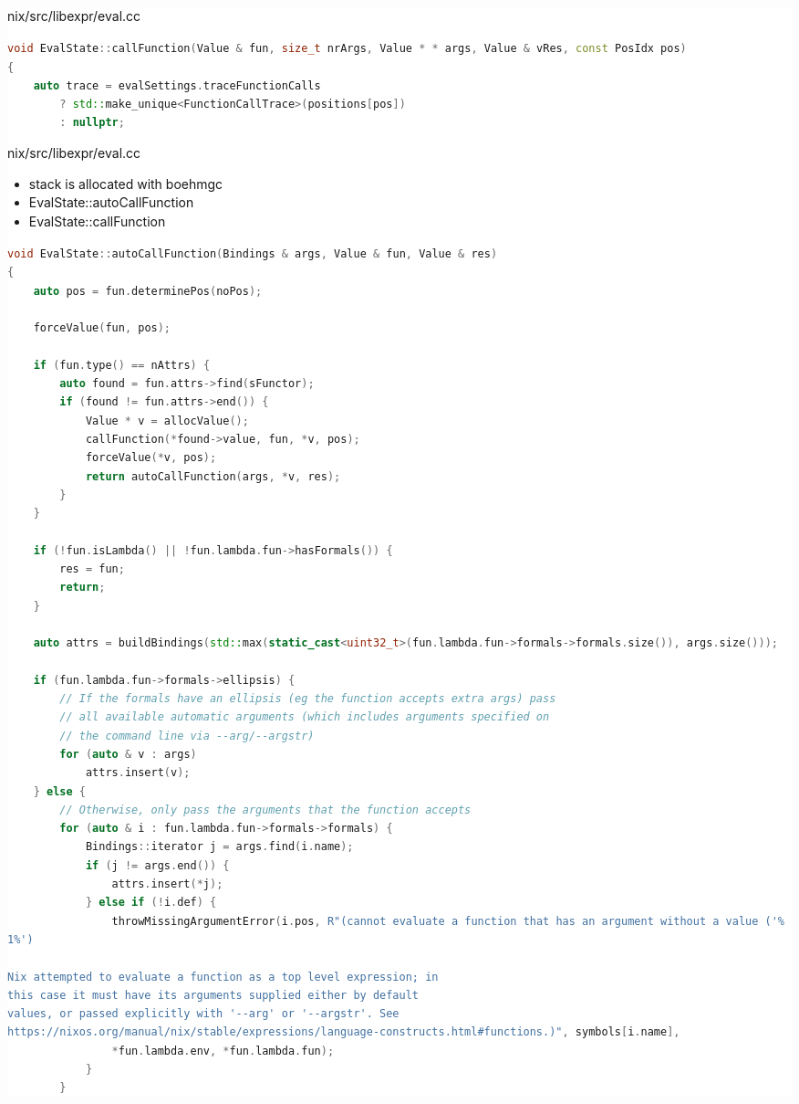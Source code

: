 nix/src/libexpr/eval.cc

```cc
void EvalState::callFunction(Value & fun, size_t nrArgs, Value * * args, Value & vRes, const PosIdx pos)
{
    auto trace = evalSettings.traceFunctionCalls
        ? std::make_unique<FunctionCallTrace>(positions[pos])
        : nullptr;
```

nix/src/libexpr/eval.cc

* stack is allocated with boehmgc
* EvalState::autoCallFunction
* EvalState::callFunction

```cc
void EvalState::autoCallFunction(Bindings & args, Value & fun, Value & res)
{
    auto pos = fun.determinePos(noPos);

    forceValue(fun, pos);

    if (fun.type() == nAttrs) {
        auto found = fun.attrs->find(sFunctor);
        if (found != fun.attrs->end()) {
            Value * v = allocValue();
            callFunction(*found->value, fun, *v, pos);
            forceValue(*v, pos);
            return autoCallFunction(args, *v, res);
        }
    }

    if (!fun.isLambda() || !fun.lambda.fun->hasFormals()) {
        res = fun;
        return;
    }

    auto attrs = buildBindings(std::max(static_cast<uint32_t>(fun.lambda.fun->formals->formals.size()), args.size()));

    if (fun.lambda.fun->formals->ellipsis) {
        // If the formals have an ellipsis (eg the function accepts extra args) pass
        // all available automatic arguments (which includes arguments specified on
        // the command line via --arg/--argstr)
        for (auto & v : args)
            attrs.insert(v);
    } else {
        // Otherwise, only pass the arguments that the function accepts
        for (auto & i : fun.lambda.fun->formals->formals) {
            Bindings::iterator j = args.find(i.name);
            if (j != args.end()) {
                attrs.insert(*j);
            } else if (!i.def) {
                throwMissingArgumentError(i.pos, R"(cannot evaluate a function that has an argument without a value ('%1%')

Nix attempted to evaluate a function as a top level expression; in
this case it must have its arguments supplied either by default
values, or passed explicitly with '--arg' or '--argstr'. See
https://nixos.org/manual/nix/stable/expressions/language-constructs.html#functions.)", symbols[i.name],                 
                *fun.lambda.env, *fun.lambda.fun);
            }
        }
```